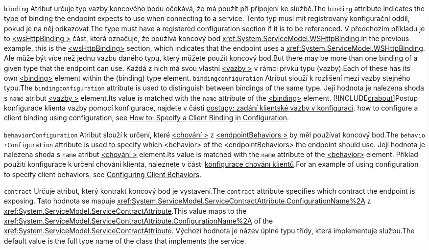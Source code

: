  <span data-ttu-id="167d7-123">`binding` Atribut určuje typ vazby koncového bodu očekává, že má použít při připojení ke službě.</span><span class="sxs-lookup"><span data-stu-id="167d7-123">The `binding` attribute indicates the type of binding the endpoint expects to use when connecting to a service.</span></span> <span data-ttu-id="167d7-124">Tento typ musí mít registrovaný konfigurační oddíl, pokud je na něj odkazovat.</span><span class="sxs-lookup"><span data-stu-id="167d7-124">The type must have a registered configuration section if it is to be referenced.</span></span> <span data-ttu-id="167d7-125">V předchozím příkladu je to [ \<wsHttpBinding >](../../../../docs/framework/configure-apps/file-schema/wcf/wshttpbinding.md) část, která označuje, že používá koncový bod <xref:System.ServiceModel.WSHttpBinding>.</span><span class="sxs-lookup"><span data-stu-id="167d7-125">In the previous example, this is the [\<wsHttpBinding>](../../../../docs/framework/configure-apps/file-schema/wcf/wshttpbinding.md) section, which indicates that the endpoint uses a <xref:System.ServiceModel.WSHttpBinding>.</span></span> <span data-ttu-id="167d7-126">Ale může být více než jednu vazbu daného typu, který můžete použít koncový bod.</span><span class="sxs-lookup"><span data-stu-id="167d7-126">But there may be more than one binding of a given type that the endpoint can use.</span></span> <span data-ttu-id="167d7-127">Každá z nich má svou vlastní [ \<vazby >](../../../../docs/framework/misc/binding.md) v rámci prvku typu (vazby).</span><span class="sxs-lookup"><span data-stu-id="167d7-127">Each of these has its own [\<binding>](../../../../docs/framework/misc/binding.md) element within the (binding) type element.</span></span> <span data-ttu-id="167d7-128">`bindingconfiguration` Atribut slouží k rozlišení mezi vazby stejného typu.</span><span class="sxs-lookup"><span data-stu-id="167d7-128">The `bindingconfiguration` attribute is used to distinguish between bindings of the same type.</span></span> <span data-ttu-id="167d7-129">Její hodnota je nalezena shoda s `name` atribut [ \<vazby >](../../../../docs/framework/misc/binding.md) element.</span><span class="sxs-lookup"><span data-stu-id="167d7-129">Its value is matched with the `name` attribute of the [\<binding>](../../../../docs/framework/misc/binding.md) element.</span></span> [!INCLUDE[crabout](../../../../includes/crabout-md.md)]<span data-ttu-id="167d7-130">Postup konfigurace klienta vazby pomocí konfigurace, najdete v části [postupy: zadání klientské vazby v konfiguraci](../../../../docs/framework/wcf/how-to-specify-a-client-binding-in-configuration.md).</span><span class="sxs-lookup"><span data-stu-id="167d7-130"> how to configure a client binding using configuration, see [How to: Specify a Client Binding in Configuration](../../../../docs/framework/wcf/how-to-specify-a-client-binding-in-configuration.md).</span></span>  
  
 <span data-ttu-id="167d7-131">`behaviorConfiguration` Atribut slouží k určení, které [ \<chování >](../../../../docs/framework/configure-apps/file-schema/wcf/behavior-of-endpointbehaviors.md) z [ \<endpointBehaviors >](../../../../docs/framework/configure-apps/file-schema/wcf/endpointbehaviors.md) by měl používat koncový bod.</span><span class="sxs-lookup"><span data-stu-id="167d7-131">The `behaviorConfiguration` attribute is used to specify which [\<behavior>](../../../../docs/framework/configure-apps/file-schema/wcf/behavior-of-endpointbehaviors.md) of the [\<endpointBehaviors>](../../../../docs/framework/configure-apps/file-schema/wcf/endpointbehaviors.md) the endpoint should use.</span></span> <span data-ttu-id="167d7-132">Její hodnota je nalezena shoda s `name` atribut [ \<chování >](../../../../docs/framework/configure-apps/file-schema/wcf/behavior-of-endpointbehaviors.md) element.</span><span class="sxs-lookup"><span data-stu-id="167d7-132">Its value is matched with the `name` attribute of the [\<behavior>](../../../../docs/framework/configure-apps/file-schema/wcf/behavior-of-endpointbehaviors.md) element.</span></span> <span data-ttu-id="167d7-133">Příklad použití konfigurace k určení chování klienta, naleznete v části [konfigurace chování klientů](../../../../docs/framework/wcf/configuring-client-behaviors.md).</span><span class="sxs-lookup"><span data-stu-id="167d7-133">For an example of using configuration to specify client behaviors, see [Configuring Client Behaviors](../../../../docs/framework/wcf/configuring-client-behaviors.md).</span></span>  
  
 <span data-ttu-id="167d7-134">`contract` Určuje atribut, který kontrakt koncový bod je vystavení.</span><span class="sxs-lookup"><span data-stu-id="167d7-134">The `contract` attribute specifies which contract the endpoint is exposing.</span></span> <span data-ttu-id="167d7-135">Tato hodnota se mapuje <xref:System.ServiceModel.ServiceContractAttribute.ConfigurationName%2A> z <xref:System.ServiceModel.ServiceContractAttribute>.</span><span class="sxs-lookup"><span data-stu-id="167d7-135">This value maps to the <xref:System.ServiceModel.ServiceContractAttribute.ConfigurationName%2A> of the <xref:System.ServiceModel.ServiceContractAttribute>.</span></span> <span data-ttu-id="167d7-136">Výchozí hodnota je název úplné typu třídy, která implementuje službu.</span><span class="sxs-lookup"><span data-stu-id="167d7-136">The default value is the full type name of the class that implements the service.</span></span>  
  